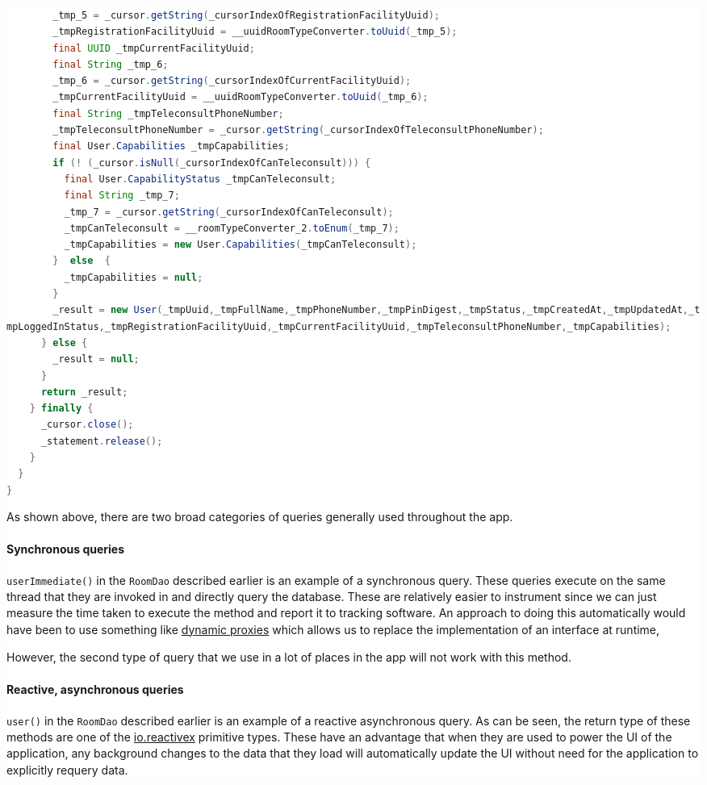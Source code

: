 ```java
        _tmp_5 = _cursor.getString(_cursorIndexOfRegistrationFacilityUuid);
        _tmpRegistrationFacilityUuid = __uuidRoomTypeConverter.toUuid(_tmp_5);
        final UUID _tmpCurrentFacilityUuid;
        final String _tmp_6;
        _tmp_6 = _cursor.getString(_cursorIndexOfCurrentFacilityUuid);
        _tmpCurrentFacilityUuid = __uuidRoomTypeConverter.toUuid(_tmp_6);
        final String _tmpTeleconsultPhoneNumber;
        _tmpTeleconsultPhoneNumber = _cursor.getString(_cursorIndexOfTeleconsultPhoneNumber);
        final User.Capabilities _tmpCapabilities;
        if (! (_cursor.isNull(_cursorIndexOfCanTeleconsult))) {
          final User.CapabilityStatus _tmpCanTeleconsult;
          final String _tmp_7;
          _tmp_7 = _cursor.getString(_cursorIndexOfCanTeleconsult);
          _tmpCanTeleconsult = __roomTypeConverter_2.toEnum(_tmp_7);
          _tmpCapabilities = new User.Capabilities(_tmpCanTeleconsult);
        }  else  {
          _tmpCapabilities = null;
        }
        _result = new User(_tmpUuid,_tmpFullName,_tmpPhoneNumber,_tmpPinDigest,_tmpStatus,_tmpCreatedAt,_tmpUpdatedAt,_tmpLoggedInStatus,_tmpRegistrationFacilityUuid,_tmpCurrentFacilityUuid,_tmpTeleconsultPhoneNumber,_tmpCapabilities);
      } else {
        _result = null;
      }
      return _result;
    } finally {
      _cursor.close();
      _statement.release();
    }
  }
}
```

As shown above, there are two broad categories of queries generally used throughout the app.

#### Synchronous queries

`userImmediate()` in the `RoomDao` described earlier is an example of a synchronous query. These queries execute on the same thread that they are
invoked in and directly query the database. These are relatively easier to instrument since we can just measure the time taken to execute the method
and report it to tracking software. An approach to doing this automatically would have been to use something
like [dynamic proxies](https://www.baeldung.com/java-dynamic-proxies) which allows us to replace the implementation of an interface at runtime,

However, the second type of query that we use in a lot of places in the app will not work with this method.

#### Reactive, asynchronous queries

`user()` in the `RoomDao` described earlier is an example of a reactive asynchronous query. As can be seen, the return type of these methods are one
of the [io.reactivex](https://github.com/ReactiveX/RxJava/tree/2.x#base-classes) primitive types. These have an advantage that when they are used to
power the UI of the application, any background changes to the data that they load will automatically update the UI without need for the application
to explicitly requery data.
